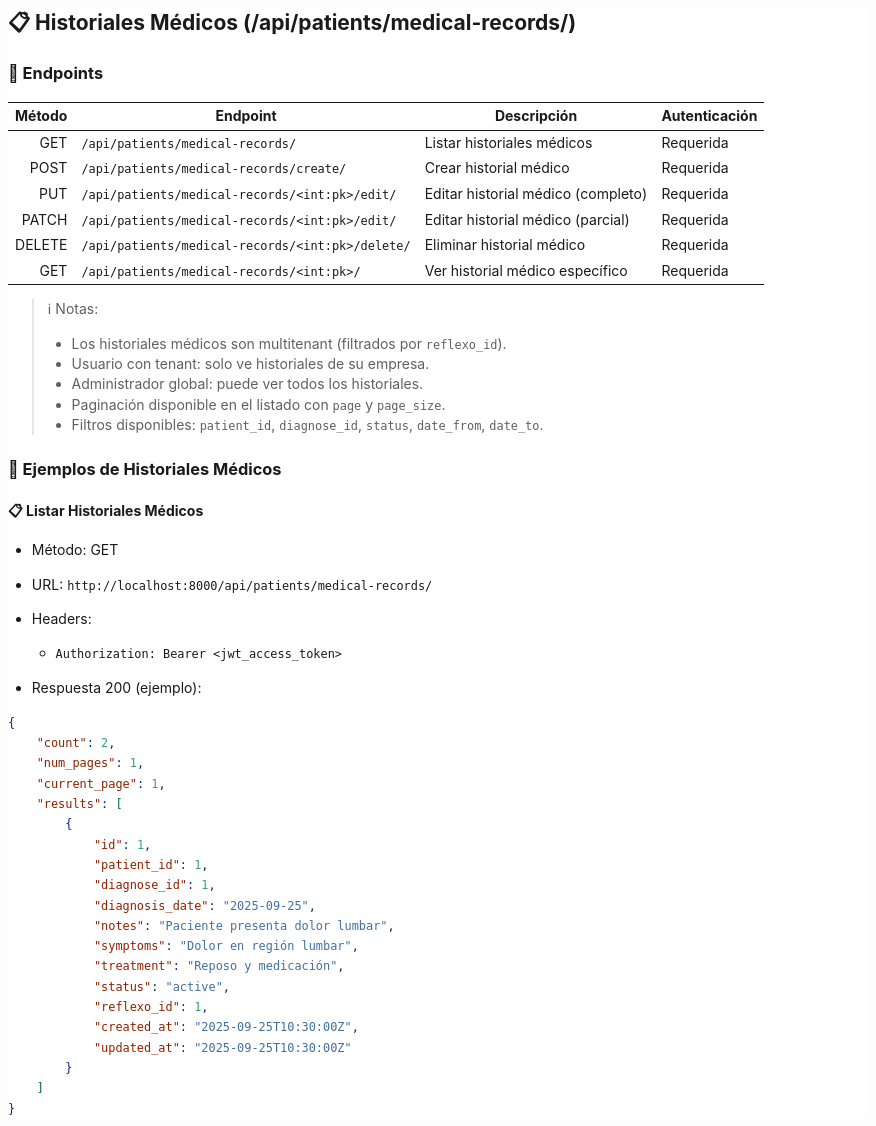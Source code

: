 ## 📋 Historiales Médicos (/api/patients/medical-records/)

### 🔗 Endpoints

| Método | Endpoint                                          | Descripción                               | Autenticación |
|-------:|---------------------------------------------------|-------------------------------------------|---------------|
|    GET | `/api/patients/medical-records/`                 | Listar historiales médicos                | Requerida     |
|   POST | `/api/patients/medical-records/create/`          | Crear historial médico                    | Requerida     |
|    PUT | `/api/patients/medical-records/<int:pk>/edit/`   | Editar historial médico (completo)        | Requerida     |
|  PATCH | `/api/patients/medical-records/<int:pk>/edit/`   | Editar historial médico (parcial)         | Requerida     |
| DELETE | `/api/patients/medical-records/<int:pk>/delete/` | Eliminar historial médico                 | Requerida     |
|    GET | `/api/patients/medical-records/<int:pk>/`        | Ver historial médico específico           | Requerida     |

> ℹ️ Notas:
> - Los historiales médicos son multitenant (filtrados por `reflexo_id`).
> - Usuario con tenant: solo ve historiales de su empresa.
> - Administrador global: puede ver todos los historiales.
> - Paginación disponible en el listado con `page` y `page_size`.
> - Filtros disponibles: `patient_id`, `diagnose_id`, `status`, `date_from`, `date_to`.

### 🧪 Ejemplos de Historiales Médicos

#### 📋 Listar Historiales Médicos

- Método: GET
- URL: `http://localhost:8000/api/patients/medical-records/`
- Headers:
  - `Authorization: Bearer <jwt_access_token>`

- Respuesta 200 (ejemplo):

```json
{
    "count": 2,
    "num_pages": 1,
    "current_page": 1,
    "results": [
        {
            "id": 1,
            "patient_id": 1,
            "diagnose_id": 1,
            "diagnosis_date": "2025-09-25",
            "notes": "Paciente presenta dolor lumbar",
            "symptoms": "Dolor en región lumbar",
            "treatment": "Reposo y medicación",
            "status": "active",
            "reflexo_id": 1,
            "created_at": "2025-09-25T10:30:00Z",
            "updated_at": "2025-09-25T10:30:00Z"
        }
    ]
}
```
